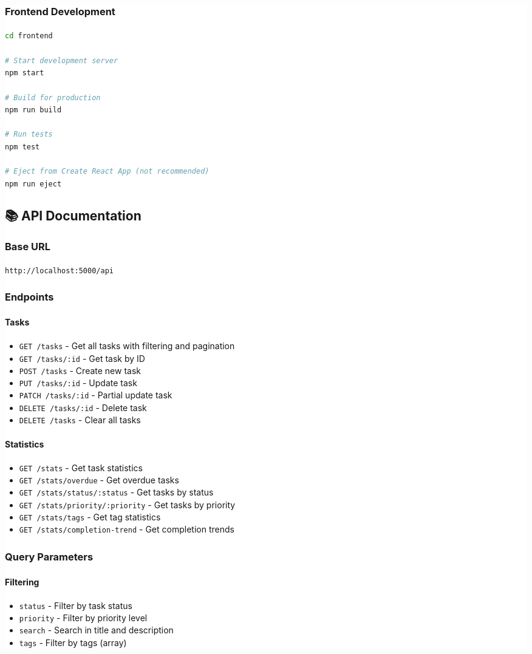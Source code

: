 ### Frontend Development

```bash
cd frontend

# Start development server
npm start

# Build for production
npm run build

# Run tests
npm test

# Eject from Create React App (not recommended)
npm run eject
```

## 📚 API Documentation

### Base URL
```
http://localhost:5000/api
```

### Endpoints

#### Tasks
- `GET /tasks` - Get all tasks with filtering and pagination
- `GET /tasks/:id` - Get task by ID
- `POST /tasks` - Create new task
- `PUT /tasks/:id` - Update task
- `PATCH /tasks/:id` - Partial update task
- `DELETE /tasks/:id` - Delete task
- `DELETE /tasks` - Clear all tasks

#### Statistics
- `GET /stats` - Get task statistics
- `GET /stats/overdue` - Get overdue tasks
- `GET /stats/status/:status` - Get tasks by status
- `GET /stats/priority/:priority` - Get tasks by priority
- `GET /stats/tags` - Get tag statistics
- `GET /stats/completion-trend` - Get completion trends

### Query Parameters

#### Filtering
- `status` - Filter by task status
- `priority` - Filter by priority level
- `search` - Search in title and description
- `tags` - Filter by tags (array)
